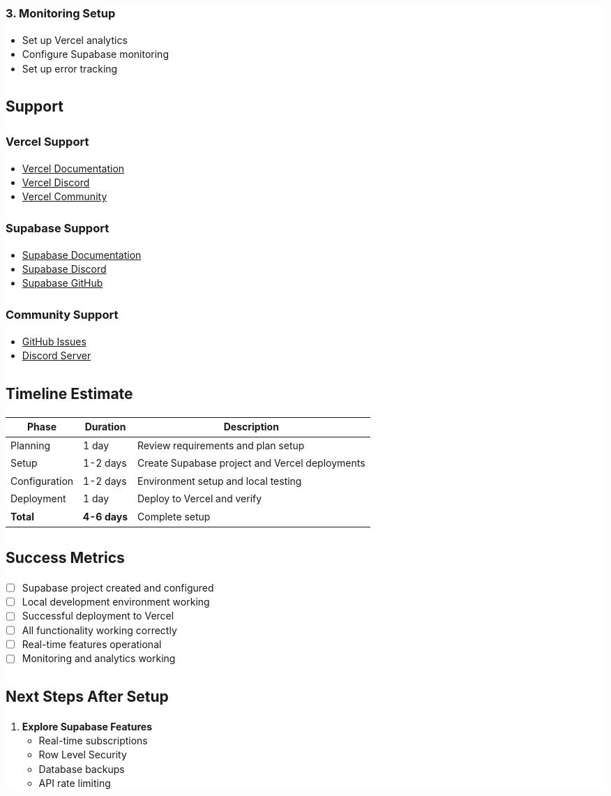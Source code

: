 ### 3. Monitoring Setup

- Set up Vercel analytics
- Configure Supabase monitoring
- Set up error tracking

## Support

### Vercel Support

- [Vercel Documentation](https://vercel.com/docs)
- [Vercel Discord](https://discord.gg/vercel)
- [Vercel Community](https://github.com/vercel/vercel/discussions)

### Supabase Support

- [Supabase Documentation](https://supabase.com/docs)
- [Supabase Discord](https://discord.supabase.com)
- [Supabase GitHub](https://github.com/supabase/supabase)

### Community Support

- [GitHub Issues](https://github.com/your-repo/issues)
- [Discord Server](your-discord-link)

## Timeline Estimate

| Phase         | Duration     | Description                                    |
| ------------- | ------------ | ---------------------------------------------- |
| Planning      | 1 day        | Review requirements and plan setup             |
| Setup         | 1-2 days     | Create Supabase project and Vercel deployments |
| Configuration | 1-2 days     | Environment setup and local testing            |
| Deployment    | 1 day        | Deploy to Vercel and verify                    |
| **Total**     | **4-6 days** | Complete setup                                 |

## Success Metrics

- [ ] Supabase project created and configured
- [ ] Local development environment working
- [ ] Successful deployment to Vercel
- [ ] All functionality working correctly
- [ ] Real-time features operational
- [ ] Monitoring and analytics working

## Next Steps After Setup

1. **Explore Supabase Features**
   - Real-time subscriptions
   - Row Level Security
   - Database backups
   - API rate limiting
